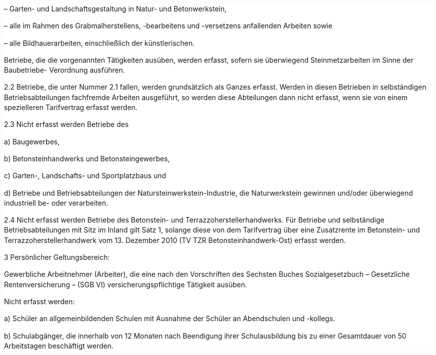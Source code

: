 
–   Garten- und Landschaftsgestaltung in Natur- und Betonwerkstein,


–   alle im Rahmen des Grabmalherstellens, -bearbeitens und -versetzens
    anfallenden Arbeiten sowie


–   alle Bildhauerarbeiten, einschließlich der künstlerischen.




Betriebe, die die vorgenannten Tätigkeiten ausüben, werden erfasst,
sofern sie überwiegend Steinmetzarbeiten im Sinne der Baubetriebe-
Verordnung ausführen.

2\.2 Betriebe, die unter Nummer 2.1 fallen, werden grundsätzlich als
Ganzes erfasst. Werden in diesen Betrieben in selbständigen
Betriebsabteilungen fachfremde Arbeiten ausgeführt, so werden diese
Abteilungen dann nicht erfasst, wenn sie von einem spezielleren
Tarifvertrag erfasst werden.

2\.3 Nicht erfasst werden Betriebe des

a)  Baugewerbes,


b)  Betonsteinhandwerks und Betonsteingewerbes,


c)  Garten-, Landschafts- und Sportplatzbaus und


d)  Betriebe und Betriebsabteilungen der Natursteinwerkstein-Industrie,
    die Naturwerkstein gewinnen und/oder überwiegend industriell be- oder
    verarbeiten.




2\.4 Nicht erfasst werden Betriebe des Betonstein- und
Terrazzoherstellerhandwerks. Für Betriebe und selbständige
Betriebsabteilungen mit Sitz im Inland gilt Satz 1, solange diese von
dem Tarifvertrag über eine Zusatzrente im Betonstein- und
Terrazzoherstellerhandwerk vom 13. Dezember 2010 (TV TZR
Betonsteinhandwerk-Ost) erfasst werden.

3 Persönlicher Geltungsbereich:

Gewerbliche Arbeitnehmer (Arbeiter), die eine nach den Vorschriften
des Sechsten Buches Sozialgesetzbuch – Gesetzliche Rentenversicherung
– (SGB VI) versicherungspflichtige Tätigkeit ausüben.

Nicht erfasst werden:

a)  Schüler an allgemeinbildenden Schulen mit Ausnahme der Schüler an
    Abendschulen und -kollegs.


b)  Schulabgänger, die innerhalb von 12 Monaten nach Beendigung ihrer
    Schulausbildung bis zu einer Gesamtdauer von 50 Arbeitstagen
    beschäftigt werden.
